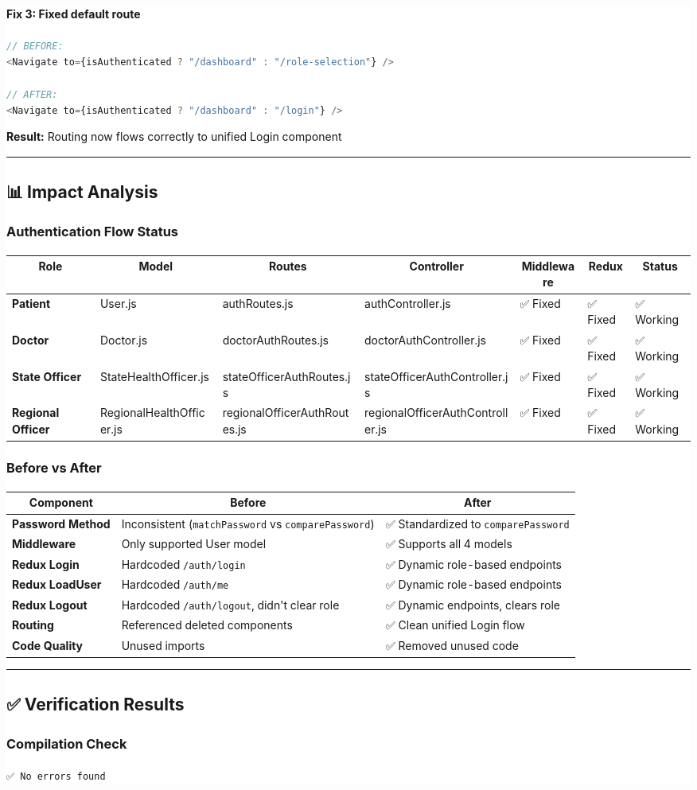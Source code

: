 #### Fix 3: Fixed default route
```javascript
// BEFORE:
<Navigate to={isAuthenticated ? "/dashboard" : "/role-selection"} />

// AFTER:
<Navigate to={isAuthenticated ? "/dashboard" : "/login"} />
```

**Result:** Routing now flows correctly to unified Login component

---

## 📊 Impact Analysis

### Authentication Flow Status

| Role | Model | Routes | Controller | Middleware | Redux | Status |
|------|-------|--------|------------|------------|-------|--------|
| **Patient** | User.js | authRoutes.js | authController.js | ✅ Fixed | ✅ Fixed | ✅ Working |
| **Doctor** | Doctor.js | doctorAuthRoutes.js | doctorAuthController.js | ✅ Fixed | ✅ Fixed | ✅ Working |
| **State Officer** | StateHealthOfficer.js | stateOfficerAuthRoutes.js | stateOfficerAuthController.js | ✅ Fixed | ✅ Fixed | ✅ Working |
| **Regional Officer** | RegionalHealthOfficer.js | regionalOfficerAuthRoutes.js | regionalOfficerAuthController.js | ✅ Fixed | ✅ Fixed | ✅ Working |

### Before vs After

| Component | Before | After |
|-----------|--------|-------|
| **Password Method** | Inconsistent (`matchPassword` vs `comparePassword`) | ✅ Standardized to `comparePassword` |
| **Middleware** | Only supported User model | ✅ Supports all 4 models |
| **Redux Login** | Hardcoded `/auth/login` | ✅ Dynamic role-based endpoints |
| **Redux LoadUser** | Hardcoded `/auth/me` | ✅ Dynamic role-based endpoints |
| **Redux Logout** | Hardcoded `/auth/logout`, didn't clear role | ✅ Dynamic endpoints, clears role |
| **Routing** | Referenced deleted components | ✅ Clean unified Login flow |
| **Code Quality** | Unused imports | ✅ Removed unused code |

---

## ✅ Verification Results

### Compilation Check
```
✅ No errors found
```
